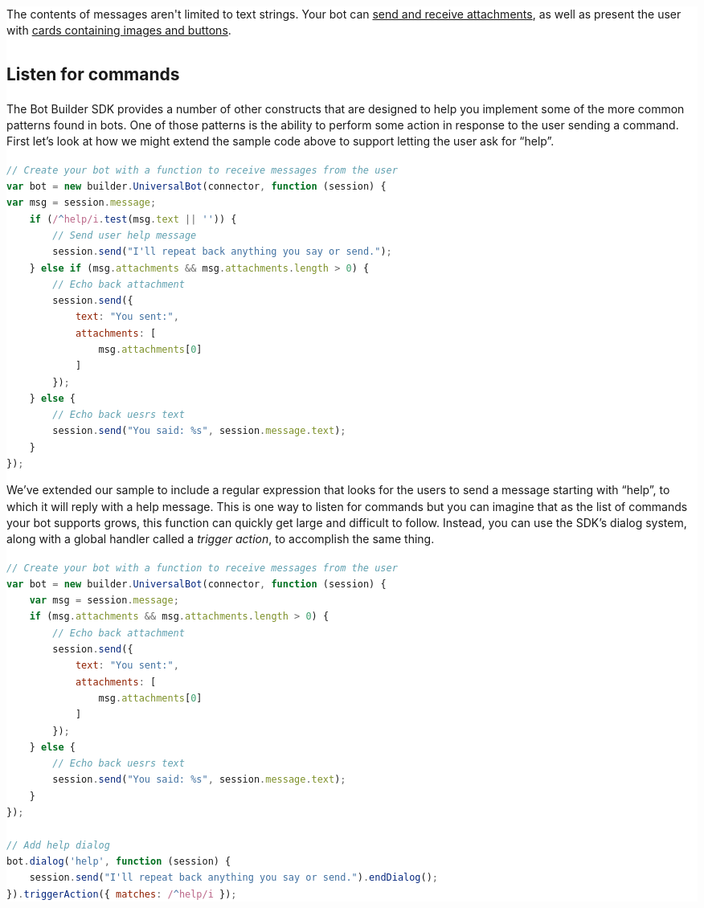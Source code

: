 The contents of messages aren't limited to text strings. 
Your bot can [send and receive attachments][SendAttachments], as well as present the user with [cards containing images and buttons][SendCardWithButtons].

## Listen for commands

The Bot Builder SDK provides a number of other constructs that are designed to help you implement some of the more common patterns found in bots. 
One of those patterns is the ability to perform some action in response to the user sending a command.
First let’s look at how we might extend the sample code above to support letting the user ask for “help”. 

```javascript
// Create your bot with a function to receive messages from the user
var bot = new builder.UniversalBot(connector, function (session) {
var msg = session.message;
    if (/^help/i.test(msg.text || '')) {
        // Send user help message
        session.send("I'll repeat back anything you say or send.");
    } else if (msg.attachments && msg.attachments.length > 0) {
        // Echo back attachment
        session.send({
            text: "You sent:",
            attachments: [
                msg.attachments[0]
            ]
        });
    } else {
        // Echo back uesrs text
        session.send("You said: %s", session.message.text);
    }
});
```
We’ve extended our sample to include a regular expression that looks for the users to send a message starting with “help”, to which it will reply with a help message. 
This is one way to listen for commands but you can imagine that as the list of commands your bot supports grows, this function can quickly get large and difficult to follow.
Instead, you can use the SDK’s dialog system, along with a global handler called a *trigger action*, to accomplish the same thing. 

```javascript
// Create your bot with a function to receive messages from the user
var bot = new builder.UniversalBot(connector, function (session) {
    var msg = session.message;
    if (msg.attachments && msg.attachments.length > 0) {
        // Echo back attachment
        session.send({
            text: "You sent:",
            attachments: [
                msg.attachments[0]
            ]
        });
    } else {
        // Echo back uesrs text
        session.send("You said: %s", session.message.text);
    }
});

// Add help dialog
bot.dialog('help', function (session) {
    session.send("I'll repeat back anything you say or send.").endDialog();
}).triggerAction({ matches: /^help/i });

```

[SendAttachments]: ~/nodejs/send-receive-attachments.md
[SendCardWithButtons]: ~/nodejs/send-card-buttons.md
[RecognizeUserIntent]: ~/nodejs/recognize-intent.md
[SaveUserData]: ~/nodejs/save-user-data.md
[UniversalBot]: https://docs.botframework.com/en-us/node/builder/chat-reference/classes/_botbuilder_d_.universalbot.html
[ChatConnector]: https://docs.botframework.com/en-us/node/builder/chat-reference/classes/_botbuilder_d_.chatconnector.html
[sprintf]: http://www.diveintojavascript.com/projects/javascript-sprintf
[Session]: https://docs.botframework.com/en-us/node/builder/chat-reference/classes/_botbuilder_d_.session
[SendTyping]: https://docs.botframework.com/en-us/node/builder/chat-reference/classes/_botbuilder_d_.session#sendtyping
[EndDialogWithResult]: https://docs.botframework.com/en-us/node/builder/chat-reference/classes/_botbuilder_d_.session.html#enddialogwithresult
[IPromptResult]: https://docs.botframework.com/en-us/node/builder/chat-reference/interfaces/_botbuilder_d_.ipromptresult.html
[Result_Response]: https://docs.botframework.com/en-us/node/builder/chat-reference/interfaces/_botbuilder_d_.ipromptresult.html#reponse
[ResumeReason]: https://docs.botframework.com/en-us/node/builder/chat-reference/enums/_botbuilder_d_.resumereason.html
[Result_Resumed]: https://docs.botframework.com/en-us/node/builder/chat-reference/interfaces/_botbuilder_d_.ipromptresult.html#resumed
[entity]: https://docs.botframework.com/en-us/node/builder/chat-reference/interfaces/_botbuilder_d_.ientity.html
[ResolveTime]: https://docs.botframework.com/en-us/node/builder/chat-reference/classes/_botbuilder_d_.entityrecognizer.html#resolvetime
[PromptsText]: https://docs.botframework.com/en-us/node/builder/chat-reference/classes/_botbuilder_d_.prompts.html#text
[IPromptTextResult]: https://docs.botframework.com/en-us/node/builder/chat-reference/interfaces/_botbuilder_d_.iprompttextresult.html
[PromptsConfirm]: https://docs.botframework.com/en-us/node/builder/chat-reference/classes/_botbuilder_d_.prompts.html#confirm
[IPromptConfirmResult]: https://docs.botframework.com/en-us/node/builder/chat-reference/interfaces/_botbuilder_d_.ipromptconfirmresult.html
[PromptsNumber]: https://docs.botframework.com/en-us/node/builder/chat-reference/classes/_botbuilder_d_.prompts.html#number 
[IPromptNumberResult]: https://docs.botframework.com/en-us/node/builder/chat-reference/interfaces/_botbuilder_d_.ipromptnumberresult.html
[PromptsTime]: https://docs.botframework.com/en-us/node/builder/chat-reference/classes/_botbuilder_d_.prompts.html#time
[IPromptTimeResult]: https://docs.botframework.com/en-us/node/builder/chat-reference/interfaces/_botbuilder_d_.iprompttimeresult.html
[PromptsChoice]: https://docs.botframework.com/en-us/node/builder/chat-reference/classes/_botbuilder_d_.prompts.html#choice
[IPromptChoiceResult]: https://docs.botframework.com/en-us/node/builder/chat-reference/interfaces/_botbuilder_d_.ipromptchoiceresult.html
[PromptsAttachment]: https://docs.botframework.com/en-us/node/builder/chat-reference/classes/_botbuilder_d_.prompts.html#attachment
[IPromptAttachmentResult]: https://docs.botframework.com/en-us/node/builder/chat-reference/interfaces/_botbuilder_d_.ipromptattachmentresult.html
[triggerAction]: http://docs.botframework.com/en-us/node/builder/chat-reference/classes/_botbuilder_d_.dialog#triggeraction
[matches]: http://docs.botframework.com/en-us/node/builder/chat-reference/interfaces/_botbuilder_d_.itriggeractionoptions#matches
[endDialog]: http://docs.botframework.com/en-us/node/builder/chat-reference/classes/_botbuilder_d_.session#enddialog
[text]: http://docs.botframework.com/en-us/node/builder/chat-reference/classes/_botbuilder_d_.prompts#text
[cancelAction]: http://docs.botframework.com/en-us/node/builder/chat-reference/classes/_botbuilder_d_.dialog#cancelaction
[confirmPrompt]: http://docs.botframework.com/en-us/node/builder/chat-reference/interfaces/_botbuilder_d_.itriggeractionoptions#confirmprompt